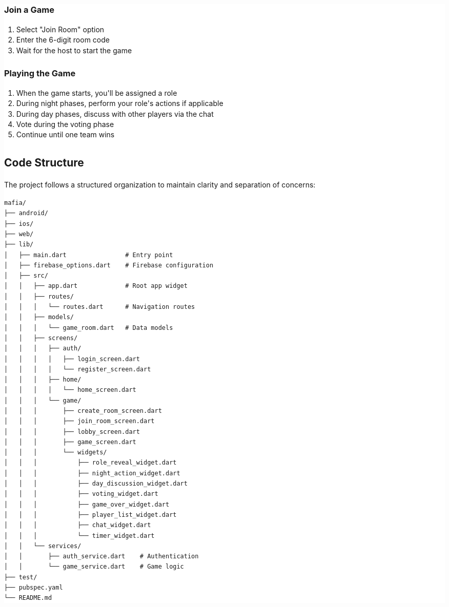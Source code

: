 ### Join a Game
1. Select "Join Room" option
2. Enter the 6-digit room code
3. Wait for the host to start the game

### Playing the Game
1. When the game starts, you'll be assigned a role
2. During night phases, perform your role's actions if applicable
3. During day phases, discuss with other players via the chat
4. Vote during the voting phase
5. Continue until one team wins

## Code Structure

The project follows a structured organization to maintain clarity and separation of concerns:

```
mafia/
├── android/
├── ios/
├── web/
├── lib/
│   ├── main.dart                # Entry point
│   ├── firebase_options.dart    # Firebase configuration
│   ├── src/
│   │   ├── app.dart             # Root app widget
│   │   ├── routes/
│   │   │   └── routes.dart      # Navigation routes
│   │   ├── models/
│   │   │   └── game_room.dart   # Data models
│   │   ├── screens/
│   │   │   ├── auth/
│   │   │   │   ├── login_screen.dart
│   │   │   │   └── register_screen.dart
│   │   │   ├── home/
│   │   │   │   └── home_screen.dart
│   │   │   └── game/
│   │   │       ├── create_room_screen.dart
│   │   │       ├── join_room_screen.dart
│   │   │       ├── lobby_screen.dart
│   │   │       ├── game_screen.dart
│   │   │       └── widgets/
│   │   │           ├── role_reveal_widget.dart
│   │   │           ├── night_action_widget.dart
│   │   │           ├── day_discussion_widget.dart
│   │   │           ├── voting_widget.dart
│   │   │           ├── game_over_widget.dart
│   │   │           ├── player_list_widget.dart
│   │   │           ├── chat_widget.dart
│   │   │           └── timer_widget.dart
│   │   └── services/
│   │       ├── auth_service.dart    # Authentication
│   │       └── game_service.dart    # Game logic
├── test/
├── pubspec.yaml
└── README.md
```
